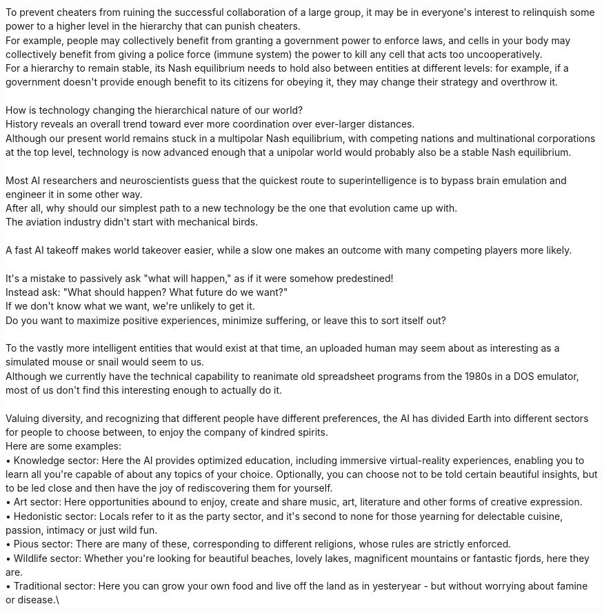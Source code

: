 To prevent cheaters from ruining the successful collaboration of a large
group, it may be in everyone's interest to relinquish some power to a
higher level in the hierarchy that can punish cheaters.\
For example, people may collectively benefit from granting a government
power to enforce laws, and cells in your body may collectively benefit
from giving a police force (immune system) the power to kill any cell
that acts too uncooperatively.\
For a hierarchy to remain stable, its Nash equilibrium needs to hold
also between entities at different levels: for example, if a government
doesn't provide enough benefit to its citizens for obeying it, they may
change their strategy and overthrow it.\
\
How is technology changing the hierarchical nature of our world?\
History reveals an overall trend toward ever more coordination over
ever-larger distances.\
Although our present world remains stuck in a multipolar Nash
equilibrium, with competing nations and multinational corporations at
the top level, technology is now advanced enough that a unipolar world
would probably also be a stable Nash equilibrium.\
\
Most AI researchers and neuroscientists guess that the quickest route to
superintelligence is to bypass brain emulation and engineer it in some
other way.\
After all, why should our simplest path to a new technology be the one
that evolution came up with.\
The aviation industry didn't start with mechanical birds.\
\
A fast AI takeoff makes world takeover easier, while a slow one makes an
outcome with many competing players more likely.\
\
It's a mistake to passively ask "what will happen," as if it were
somehow predestined!\
Instead ask: "What should happen? What future do we want?"\
If we don't know what we want, we're unlikely to get it.\
Do you want to maximize positive experiences, minimize suffering, or
leave this to sort itself out?\
\
To the vastly more intelligent entities that would exist at that time,
an uploaded human may seem about as interesting as a simulated mouse or
snail would seem to us.\
Although we currently have the technical capability to reanimate old
spreadsheet programs from the 1980s in a DOS emulator, most of us don't
find this interesting enough to actually do it.\
\
Valuing diversity, and recognizing that different people have different
preferences, the AI has divided Earth into different sectors for people
to choose between, to enjoy the company of kindred spirits.\
Here are some examples:\
• Knowledge sector: Here the AI provides optimized education, including
immersive virtual-reality experiences, enabling you to learn all you're
capable of about any topics of your choice. Optionally, you can choose
not to be told certain beautiful insights, but to be led close and then
have the joy of rediscovering them for yourself.\
• Art sector: Here opportunities abound to enjoy, create and share
music, art, literature and other forms of creative expression.\
• Hedonistic sector: Locals refer to it as the party sector, and it's
second to none for those yearning for delectable cuisine, passion,
intimacy or just wild fun.\
• Pious sector: There are many of these, corresponding to different
religions, whose rules are strictly enforced.\
• Wildlife sector: Whether you're looking for beautiful beaches, lovely
lakes, magnificent mountains or fantastic fjords, here they are.\
• Traditional sector: Here you can grow your own food and live off the
land as in yesteryear - but without worrying about famine or disease.\